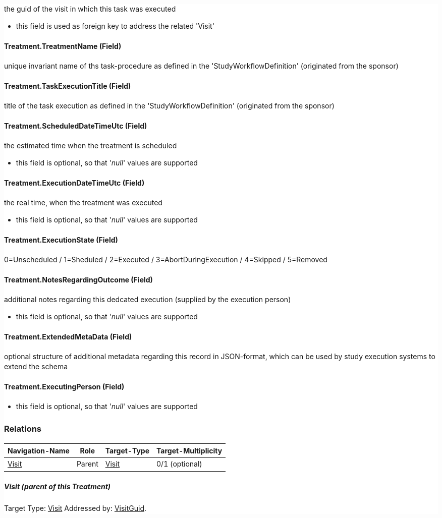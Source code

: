 the guid of the visit in which this task was executed

* this field is used as foreign key to address the related 'Visit'

#### Treatment.**TreatmentName** (Field)

unique invariant name of ths task-procedure as defined in the 'StudyWorkflowDefinition' (originated from the sponsor)


#### Treatment.**TaskExecutionTitle** (Field)

title of the task execution as defined in the 'StudyWorkflowDefinition' (originated from the sponsor)


#### Treatment.**ScheduledDateTimeUtc** (Field)

the estimated time when the treatment is scheduled

* this field is optional, so that '*null*' values are supported

#### Treatment.**ExecutionDateTimeUtc** (Field)

the real time, when the treatment was executed

* this field is optional, so that '*null*' values are supported

#### Treatment.**ExecutionState** (Field)

0=Unscheduled / 1=Sheduled / 2=Executed / 3=AbortDuringExecution / 4=Skipped / 5=Removed


#### Treatment.**NotesRegardingOutcome** (Field)

additional notes regarding this dedcated execution (supplied by the execution person)

* this field is optional, so that '*null*' values are supported

#### Treatment.**ExtendedMetaData** (Field)

optional structure of additional metadata regarding this record in JSON-format, which can be used by study execution systems to extend the schema


#### Treatment.**ExecutingPerson** (Field)
* this field is optional, so that '*null*' values are supported


### Relations

| Navigation-Name | Role | Target-Type | Target-Multiplicity |
| --------------- | -----| ----------- | ------------------- |
| [Visit](#Visit-parent-of-this-Treatment) | Parent | [Visit](#Visit) | 0/1 (optional) |

##### **Visit** (parent of this Treatment)
Target Type: [Visit](#Visit)
Addressed by: [VisitGuid](#TreatmentVisitGuid-Field).


